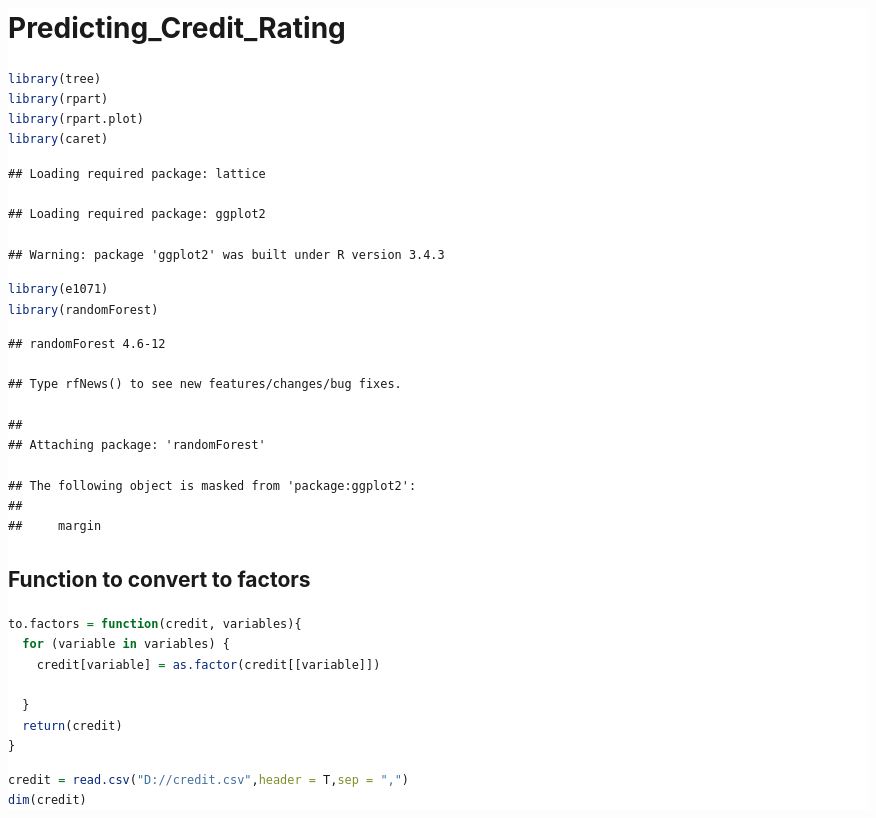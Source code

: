 Predicting\_Credit\_Rating
================

``` r
library(tree)
library(rpart)
library(rpart.plot)
library(caret)
```

    ## Loading required package: lattice

    ## Loading required package: ggplot2

    ## Warning: package 'ggplot2' was built under R version 3.4.3

``` r
library(e1071)
library(randomForest)
```

    ## randomForest 4.6-12

    ## Type rfNews() to see new features/changes/bug fixes.

    ## 
    ## Attaching package: 'randomForest'

    ## The following object is masked from 'package:ggplot2':
    ## 
    ##     margin

Function to convert to factors
------------------------------

``` r
to.factors = function(credit, variables){
  for (variable in variables) {
    credit[variable] = as.factor(credit[[variable]])
    
  }
  return(credit)
}
```

``` r
credit = read.csv("D://credit.csv",header = T,sep = ",")
dim(credit)
```

